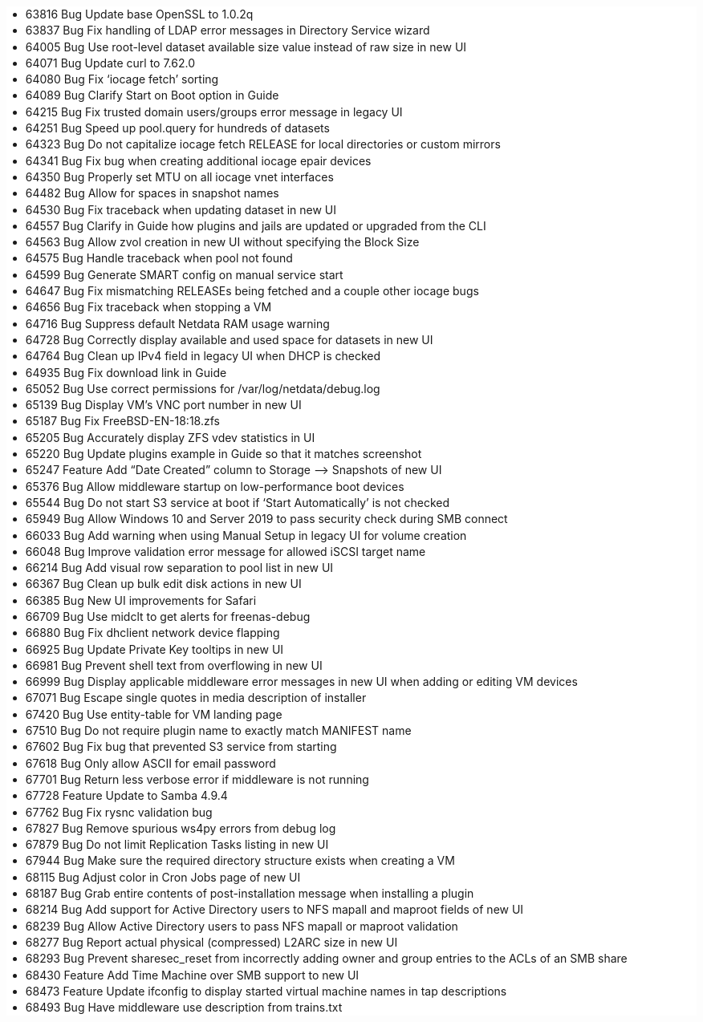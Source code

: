+ 63816	Bug	Update base OpenSSL to 1.0.2q
+ 63837	Bug	Fix handling of LDAP error messages in Directory Service wizard
+ 64005	Bug	Use root-level dataset available size value instead of raw size in new UI
+ 64071	Bug	Update curl to 7.62.0
+ 64080	Bug	Fix ‘iocage fetch’ sorting
+ 64089	Bug	Clarify Start on Boot option in Guide
+ 64215	Bug	Fix trusted domain users/groups error message in legacy UI
+ 64251	Bug	Speed up pool.query for hundreds of datasets
+ 64323	Bug	Do not capitalize iocage fetch RELEASE for local directories or custom mirrors
+ 64341	Bug	Fix bug when creating additional iocage epair devices
+ 64350	Bug	Properly set MTU on all iocage vnet interfaces
+ 64482	Bug	Allow for spaces in snapshot names
+ 64530	Bug	Fix traceback when updating dataset in new UI
+ 64557	Bug	Clarify in Guide how plugins and jails are updated or upgraded from the CLI
+ 64563	Bug	Allow zvol creation in new UI without specifying the Block Size
+ 64575	Bug	Handle traceback when pool not found
+ 64599	Bug	Generate SMART config on manual service start
+ 64647	Bug	Fix mismatching RELEASEs being fetched and a couple other iocage bugs
+ 64656	Bug	Fix traceback when stopping a VM
+ 64716	Bug	Suppress default Netdata RAM usage warning
+ 64728	Bug	Correctly display available and used space for datasets in new UI
+ 64764	Bug	Clean up IPv4 field in legacy UI when DHCP is checked
+ 64935	Bug	Fix download link in Guide
+ 65052	Bug	Use correct permissions for /var/log/netdata/debug.log
+ 65139	Bug	Display VM’s VNC port number in new UI
+ 65187	Bug	Fix FreeBSD-EN-18:18.zfs
+ 65205	Bug	Accurately display ZFS vdev statistics in UI
+ 65220	Bug	Update plugins example in Guide so that it matches screenshot
+ 65247	Feature	Add “Date Created” column to Storage –> Snapshots of new UI
+ 65376	Bug	Allow middleware startup on low-performance boot devices
+ 65544	Bug	Do not start S3 service at boot if ‘Start Automatically’ is not checked
+ 65949	Bug	Allow Windows 10 and Server 2019 to pass security check during SMB connect
+ 66033	Bug	Add warning when using Manual Setup in legacy UI for volume creation
+ 66048	Bug	Improve validation error message for allowed iSCSI target name
+ 66214	Bug	Add visual row separation to pool list in new UI
+ 66367	Bug	Clean up bulk edit disk actions in new UI
+ 66385	Bug	New UI improvements for Safari
+ 66709	Bug	Use midclt to get alerts for freenas-debug
+ 66880	Bug	Fix dhclient network device flapping
+ 66925	Bug	Update Private Key tooltips in new UI
+ 66981	Bug	Prevent shell text from overflowing in new UI
+ 66999	Bug	Display applicable middleware error messages in new UI when adding or editing VM devices
+ 67071	Bug	Escape single quotes in media description of installer
+ 67420	Bug	Use entity-table for VM landing page
+ 67510	Bug	Do not require plugin name to exactly match MANIFEST name
+ 67602	Bug	Fix bug that prevented S3 service from starting
+ 67618	Bug	Only allow ASCII for email password
+ 67701	Bug	Return less verbose error if middleware is not running
+ 67728	Feature	Update to Samba 4.9.4
+ 67762	Bug	Fix rysnc validation bug
+ 67827	Bug	Remove spurious ws4py errors from debug log
+ 67879	Bug	Do not limit Replication Tasks listing in new UI
+ 67944	Bug	Make sure the required directory structure exists when creating a VM
+ 68115	Bug	Adjust color in Cron Jobs page of new UI
+ 68187	Bug	Grab entire contents of post-installation message when installing a plugin
+ 68214	Bug	Add support for Active Directory users to NFS mapall and maproot fields of new UI
+ 68239	Bug	Allow Active Directory users to pass NFS mapall or maproot validation
+ 68277	Bug	Report actual physical (compressed) L2ARC size in new UI
+ 68293	Bug	Prevent sharesec_reset from incorrectly adding owner and group entries to the ACLs of an SMB share
+ 68430	Feature	Add Time Machine over SMB support to new UI
+ 68473	Feature	Update ifconfig to display started virtual machine names in tap descriptions
+ 68493	Bug	Have middleware use description from trains.txt
